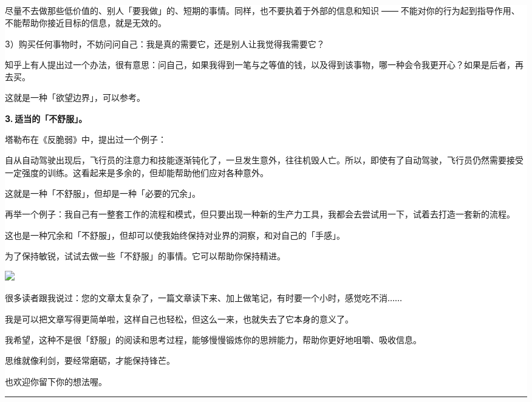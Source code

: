 尽量不去做那些低价值的、别人「要我做」的、短期的事情。同样，也不要执着于外部的信息和知识 ——
不能对你的行为起到指导作用、不能帮助你接近目标的信息，就是无效的。

  

3）购买任何事物时，不妨问问自己：我是真的需要它，还是别人让我觉得我需要它？

  

知乎上有人提出过一个办法，很有意思：问自己，如果我得到一笔与之等值的钱，以及得到该事物，哪一种会令我更开心？如果是后者，再去买。

  

这就是一种「欲望边界」，可以参考。

  

  

**3\. 适当的「不舒服」。**

  

塔勒布在《反脆弱》中，提出过一个例子：

  

自从自动驾驶出现后，飞行员的注意力和技能逐渐钝化了，一旦发生意外，往往机毁人亡。所以，即使有了自动驾驶，飞行员仍然需要接受一定强度的训练。这看起来是多余的，但却能帮助他们应对各种意外。

  
这就是一种「不舒服」，但却是一种「必要的冗余」。

  

再举一个例子：我自己有一整套工作的流程和模式，但只要出现一种新的生产力工具，我都会去尝试用一下，试着去打造一套新的流程。

  

这也是一种冗余和「不舒服」，但却可以使我始终保持对业界的洞察，和对自己的「手感」。

  

为了保持敏锐，试试去做一些「不舒服」的事情。它可以帮助你保持精进。

  

![](https://mmbiz.qpic.cn/mmbiz_png/yWXmuSFeCk17IVGzCR5kha9El3FjkFq2uoRVAw1eAXtvqC3YJCMINAocOGEdvzWrRjH12AHQPT0ia39U5bJNhkg/640?wx_fmt=png)

  

很多读者跟我说过：您的文章太复杂了，一篇文章读下来、加上做笔记，有时要一个小时，感觉吃不消……

  

我是可以把文章写得更简单啦，这样自己也轻松，但这么一来，也就失去了它本身的意义了。

  

我希望，这种不是很「舒服」的阅读和思考过程，能够慢慢锻炼你的思辨能力，帮助你更好地咀嚼、吸收信息。

  

思维就像利剑，要经常磨砺，才能保持锋芒。

  

也欢迎你留下你的想法喔。

  

  

* * *

  
